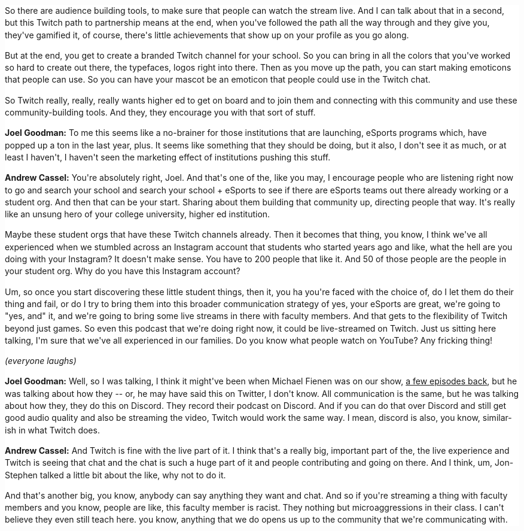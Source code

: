 So there are audience building tools, to make sure that people can watch the stream live. And I can talk about that in a second, but this Twitch path to partnership means at the end, when you've followed the path all the way through and they give you, they've gamified it, of course, there's little achievements that show up on your profile as you go along.

But at the end, you get to create a branded Twitch channel for your school. So you can bring in all the colors that you've worked so hard to create out there, the typefaces, logos right into there. Then as you move up the path, you can start making emoticons that people can use. So you can have your mascot be an emoticon that people could use in the Twitch chat.

So Twitch really, really, really wants higher ed to get on board and to join them and connecting with this community and use these community-building tools. And they, they encourage you with that sort of stuff.

**Joel Goodman:** To me this seems like a no-brainer for those institutions that are launching, eSports programs which, have popped up a ton in the last year, plus. It seems like something that they should be doing, but it also, I don't see it as much, or at least I haven't, I haven't seen the marketing effect of institutions pushing this stuff.

**Andrew Cassel:** You're absolutely right, Joel. And that's one of the, like you may, I encourage people who are listening right now to go and search your school and search your school + eSports to see if there are eSports teams out there already working or a student org. And then that can be your start. Sharing about them building that community up, directing people that way. It's really like an unsung hero of your college university, higher ed institution.

Maybe these student orgs that have these Twitch channels already. Then it becomes that thing, you know, I think we've all experienced when we stumbled across an Instagram account that students who started years ago and like, what the hell are you doing with your Instagram? It doesn't make sense. You have to 200 people that like it. And 50 of those people are the people in your student org. Why do you have this Instagram account?

Um, so once you start discovering these little student things, then it, you ha you're faced with the choice of, do I let them do their thing and fail, or do I try to bring them into this broader communication strategy of yes, your eSports are great, we're going to "yes, and" it, and we're going to bring some live streams in there with faculty members. And that gets to the flexibility of Twitch beyond just games. So even this podcast that we're doing right now, it could be live-streamed on Twitch. Just us sitting here talking, I'm sure that we've all experienced in our families. Do you know what people watch on YouTube? Any fricking thing!

_(everyone laughs)_

**Joel Goodman:** Well, so I was talking, I think it might've been when Michael Fienen was on our show, [a few episodes back](https://thoughtfeederpod.com/podcast/do-less-better/?utm_source=thoughtfeeder&utm_campaign=ep22), but he was talking about how they -- or, he may have said this on Twitter, I don't know. All communication is the same, but he was talking about how they, they do this on Discord. They record their podcast on Discord. And if you can do that over Discord and still get good audio quality and also be streaming the video, Twitch would work the same way. I mean, discord is also, you know, similar-ish in what Twitch does.

**Andrew Cassel:** And Twitch is fine with the live part of it. I think that's a really big, important part of the, the live experience and Twitch is seeing that chat and the chat is such a huge part of it and people contributing and going on there. And I think, um, Jon-Stephen talked a little bit about the like, why not to do it.

And that's another big, you know, anybody can say anything they want and chat. And so if you're streaming a thing with faculty members and you know, people are like, this faculty member is racist. They nothing but microaggressions in their class. I can't believe they even still teach here. you know, anything that we do opens us up to the community that we're communicating with.
